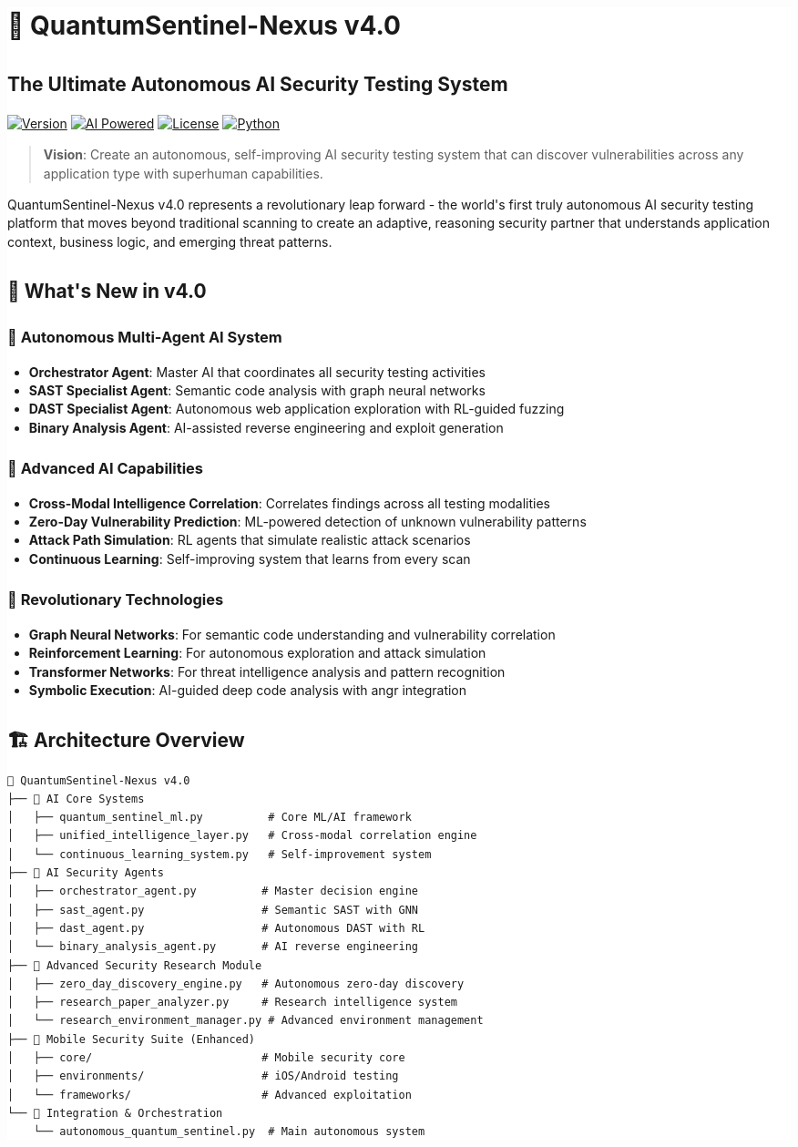 # 🚀 QuantumSentinel-Nexus v4.0
## The Ultimate Autonomous AI Security Testing System

[![Version](https://img.shields.io/badge/version-4.0-blue.svg)](https://github.com/quantumsentinel/nexus)
[![AI Powered](https://img.shields.io/badge/AI%20Powered-Yes-brightgreen.svg)]()
[![License](https://img.shields.io/badge/license-MIT-green.svg)](LICENSE)
[![Python](https://img.shields.io/badge/python-3.8%2B-blue.svg)](https://python.org)

> **Vision**: Create an autonomous, self-improving AI security testing system that can discover vulnerabilities across any application type with superhuman capabilities.

QuantumSentinel-Nexus v4.0 represents a revolutionary leap forward - the world's first truly autonomous AI security testing platform that moves beyond traditional scanning to create an adaptive, reasoning security partner that understands application context, business logic, and emerging threat patterns.

## 🌟 What's New in v4.0

### 🧠 **Autonomous Multi-Agent AI System**
- **Orchestrator Agent**: Master AI that coordinates all security testing activities
- **SAST Specialist Agent**: Semantic code analysis with graph neural networks
- **DAST Specialist Agent**: Autonomous web application exploration with RL-guided fuzzing
- **Binary Analysis Agent**: AI-assisted reverse engineering and exploit generation

### 🎯 **Advanced AI Capabilities**
- **Cross-Modal Intelligence Correlation**: Correlates findings across all testing modalities
- **Zero-Day Vulnerability Prediction**: ML-powered detection of unknown vulnerability patterns
- **Attack Path Simulation**: RL agents that simulate realistic attack scenarios
- **Continuous Learning**: Self-improving system that learns from every scan

### 🔬 **Revolutionary Technologies**
- **Graph Neural Networks**: For semantic code understanding and vulnerability correlation
- **Reinforcement Learning**: For autonomous exploration and attack simulation
- **Transformer Networks**: For threat intelligence analysis and pattern recognition
- **Symbolic Execution**: AI-guided deep code analysis with angr integration

## 🏗️ Architecture Overview

```
🚀 QuantumSentinel-Nexus v4.0
├── 🧠 AI Core Systems
│   ├── quantum_sentinel_ml.py          # Core ML/AI framework
│   ├── unified_intelligence_layer.py   # Cross-modal correlation engine
│   └── continuous_learning_system.py   # Self-improvement system
├── 🤖 AI Security Agents
│   ├── orchestrator_agent.py          # Master decision engine
│   ├── sast_agent.py                  # Semantic SAST with GNN
│   ├── dast_agent.py                  # Autonomous DAST with RL
│   └── binary_analysis_agent.py       # AI reverse engineering
├── 🔬 Advanced Security Research Module
│   ├── zero_day_discovery_engine.py   # Autonomous zero-day discovery
│   ├── research_paper_analyzer.py     # Research intelligence system
│   └── research_environment_manager.py # Advanced environment management
├── 📱 Mobile Security Suite (Enhanced)
│   ├── core/                          # Mobile security core
│   ├── environments/                  # iOS/Android testing
│   └── frameworks/                    # Advanced exploitation
└── 🎯 Integration & Orchestration
    └── autonomous_quantum_sentinel.py  # Main autonomous system
```